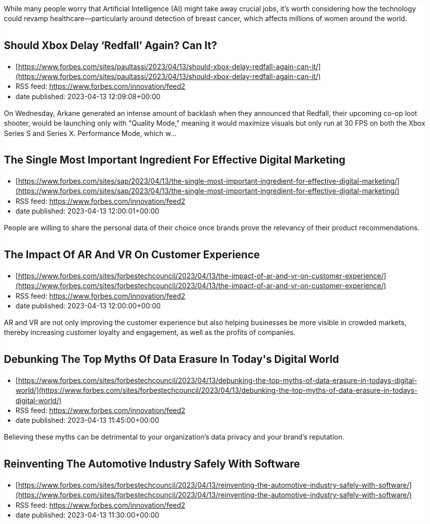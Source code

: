 While many people worry that Artificial Intelligence (AI) might take away crucial jobs, it’s worth considering how the technology could revamp healthcare—particularly around detection of breast cancer, which affects millions of women around the world.

## Should Xbox Delay ‘Redfall’ Again? Can It?
 - [https://www.forbes.com/sites/paultassi/2023/04/13/should-xbox-delay-redfall-again-can-it/](https://www.forbes.com/sites/paultassi/2023/04/13/should-xbox-delay-redfall-again-can-it/)
 - RSS feed: https://www.forbes.com/innovation/feed2
 - date published: 2023-04-13 12:09:08+00:00

On Wednesday, Arkane generated an intense amount of backlash when they announced that Redfall, their upcoming co-op loot shooter, would be launching only with "Quality Mode," meaning it would maximize visuals but only run at 30 FPS on both the Xbox Series S and Series X. Performance Mode, which w...

## The Single Most Important Ingredient For Effective Digital Marketing
 - [https://www.forbes.com/sites/sap/2023/04/13/the-single-most-important-ingredient-for-effective-digital-marketing/](https://www.forbes.com/sites/sap/2023/04/13/the-single-most-important-ingredient-for-effective-digital-marketing/)
 - RSS feed: https://www.forbes.com/innovation/feed2
 - date published: 2023-04-13 12:00:01+00:00

People are willing to share the personal data of their choice once brands prove the relevancy of their product recommendations.

## The Impact Of AR And VR On Customer Experience
 - [https://www.forbes.com/sites/forbestechcouncil/2023/04/13/the-impact-of-ar-and-vr-on-customer-experience/](https://www.forbes.com/sites/forbestechcouncil/2023/04/13/the-impact-of-ar-and-vr-on-customer-experience/)
 - RSS feed: https://www.forbes.com/innovation/feed2
 - date published: 2023-04-13 12:00:00+00:00

AR and VR are not only improving the customer experience but also helping businesses be more visible in crowded markets, thereby increasing customer loyalty and engagement, as well as the profits of companies.

## Debunking The Top Myths Of Data Erasure In Today's Digital World
 - [https://www.forbes.com/sites/forbestechcouncil/2023/04/13/debunking-the-top-myths-of-data-erasure-in-todays-digital-world/](https://www.forbes.com/sites/forbestechcouncil/2023/04/13/debunking-the-top-myths-of-data-erasure-in-todays-digital-world/)
 - RSS feed: https://www.forbes.com/innovation/feed2
 - date published: 2023-04-13 11:45:00+00:00

Believing these myths can be detrimental to your organization’s data privacy and your brand’s reputation.

## Reinventing The Automotive Industry Safely With Software
 - [https://www.forbes.com/sites/forbestechcouncil/2023/04/13/reinventing-the-automotive-industry-safely-with-software/](https://www.forbes.com/sites/forbestechcouncil/2023/04/13/reinventing-the-automotive-industry-safely-with-software/)
 - RSS feed: https://www.forbes.com/innovation/feed2
 - date published: 2023-04-13 11:30:00+00:00

